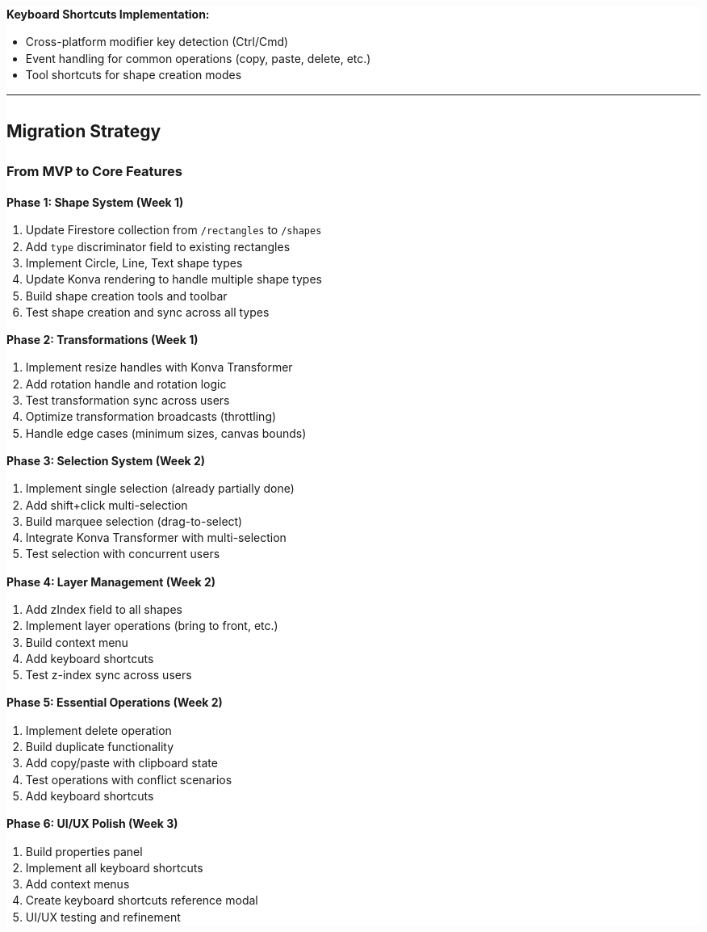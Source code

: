 **Keyboard Shortcuts Implementation:**
- Cross-platform modifier key detection (Ctrl/Cmd)
- Event handling for common operations (copy, paste, delete, etc.)
- Tool shortcuts for shape creation modes

---

## Migration Strategy

### From MVP to Core Features

**Phase 1: Shape System (Week 1)**
1. Update Firestore collection from `/rectangles` to `/shapes`
2. Add `type` discriminator field to existing rectangles
3. Implement Circle, Line, Text shape types
4. Update Konva rendering to handle multiple shape types
5. Build shape creation tools and toolbar
6. Test shape creation and sync across all types

**Phase 2: Transformations (Week 1)**
1. Implement resize handles with Konva Transformer
2. Add rotation handle and rotation logic
3. Test transformation sync across users
4. Optimize transformation broadcasts (throttling)
5. Handle edge cases (minimum sizes, canvas bounds)

**Phase 3: Selection System (Week 2)**
1. Implement single selection (already partially done)
2. Add shift+click multi-selection
3. Build marquee selection (drag-to-select)
4. Integrate Konva Transformer with multi-selection
5. Test selection with concurrent users

**Phase 4: Layer Management (Week 2)**
1. Add zIndex field to all shapes
2. Implement layer operations (bring to front, etc.)
3. Build context menu
4. Add keyboard shortcuts
5. Test z-index sync across users

**Phase 5: Essential Operations (Week 2)**
1. Implement delete operation
2. Build duplicate functionality
3. Add copy/paste with clipboard state
4. Test operations with conflict scenarios
5. Add keyboard shortcuts

**Phase 6: UI/UX Polish (Week 3)**
1. Build properties panel
2. Implement all keyboard shortcuts
3. Add context menus
4. Create keyboard shortcuts reference modal
5. UI/UX testing and refinement
